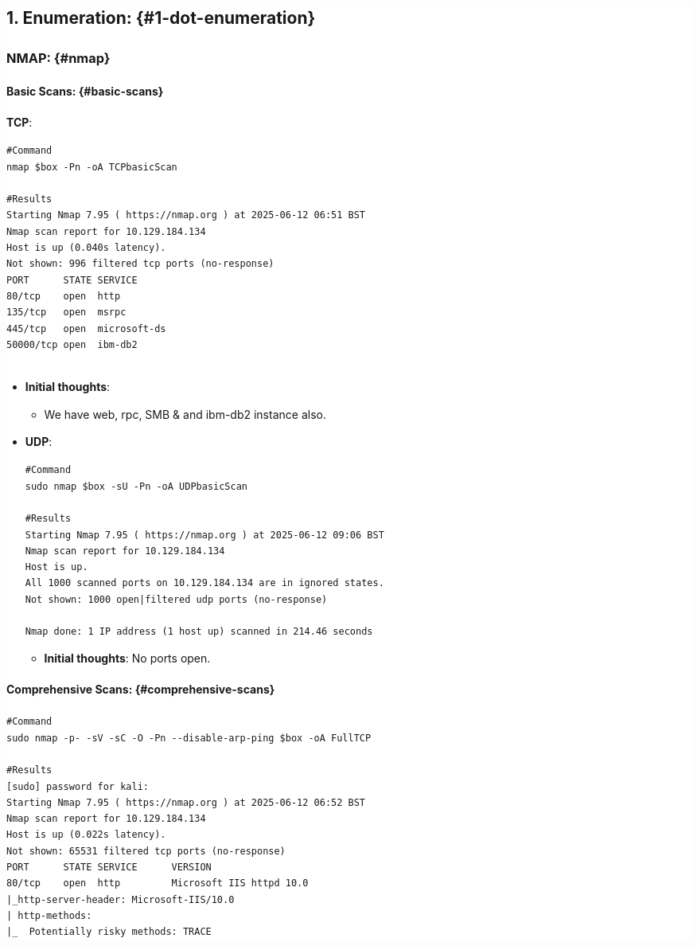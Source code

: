 
## 1. Enumeration: {#1-dot-enumeration}


### NMAP: {#nmap}


#### Basic Scans: {#basic-scans}

**TCP**:

```shell
#Command
nmap $box -Pn -oA TCPbasicScan

#Results
Starting Nmap 7.95 ( https://nmap.org ) at 2025-06-12 06:51 BST
Nmap scan report for 10.129.184.134
Host is up (0.040s latency).
Not shown: 996 filtered tcp ports (no-response)
PORT      STATE SERVICE
80/tcp    open  http
135/tcp   open  msrpc
445/tcp   open  microsoft-ds
50000/tcp open  ibm-db2


```

-   **Initial thoughts**:
    -   We have web, rpc, SMB &amp; and ibm-db2 instance also.



-   **UDP**:
    ```shell
    #Command
    sudo nmap $box -sU -Pn -oA UDPbasicScan

    #Results
    Starting Nmap 7.95 ( https://nmap.org ) at 2025-06-12 09:06 BST
    Nmap scan report for 10.129.184.134
    Host is up.
    All 1000 scanned ports on 10.129.184.134 are in ignored states.
    Not shown: 1000 open|filtered udp ports (no-response)

    Nmap done: 1 IP address (1 host up) scanned in 214.46 seconds

    ```

    -   **Initial thoughts**: No ports open.


#### Comprehensive Scans: {#comprehensive-scans}

```shell
#Command
sudo nmap -p- -sV -sC -O -Pn --disable-arp-ping $box -oA FullTCP

#Results
[sudo] password for kali:
Starting Nmap 7.95 ( https://nmap.org ) at 2025-06-12 06:52 BST
Nmap scan report for 10.129.184.134
Host is up (0.022s latency).
Not shown: 65531 filtered tcp ports (no-response)
PORT      STATE SERVICE      VERSION
80/tcp    open  http         Microsoft IIS httpd 10.0
|_http-server-header: Microsoft-IIS/10.0
| http-methods:
|_  Potentially risky methods: TRACE
```